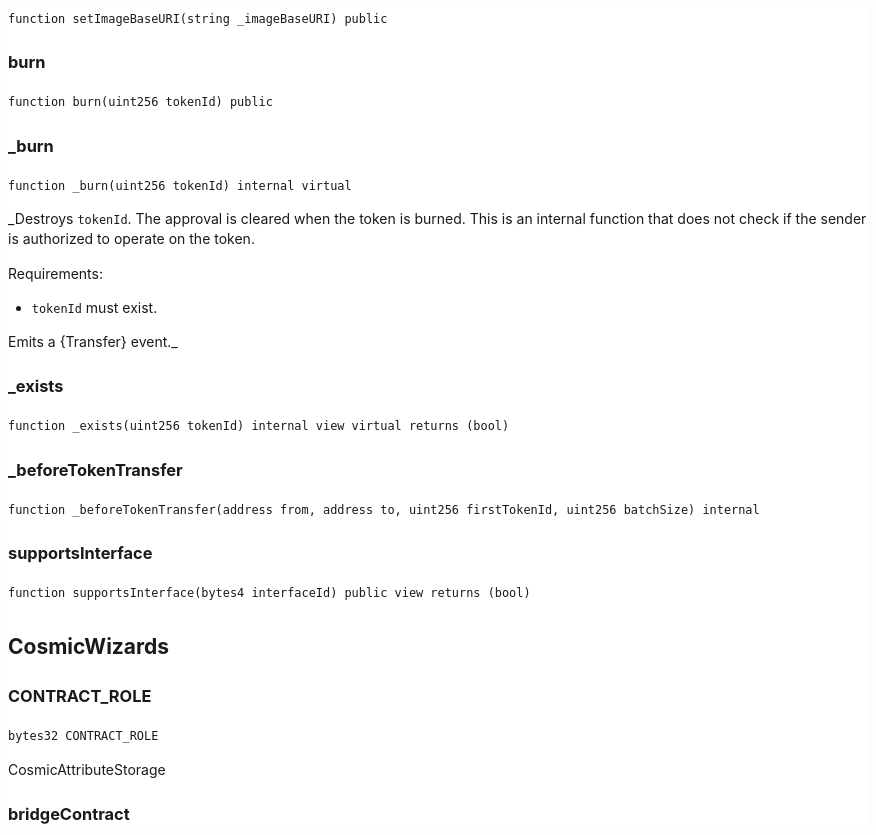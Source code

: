 ```solidity
function setImageBaseURI(string _imageBaseURI) public
```

### burn

```solidity
function burn(uint256 tokenId) public
```

### _burn

```solidity
function _burn(uint256 tokenId) internal virtual
```

_Destroys `tokenId`.
The approval is cleared when the token is burned.
This is an internal function that does not check if the sender is authorized to operate on the token.

Requirements:

- `tokenId` must exist.

Emits a {Transfer} event._

### _exists

```solidity
function _exists(uint256 tokenId) internal view virtual returns (bool)
```

### _beforeTokenTransfer

```solidity
function _beforeTokenTransfer(address from, address to, uint256 firstTokenId, uint256 batchSize) internal
```

### supportsInterface

```solidity
function supportsInterface(bytes4 interfaceId) public view returns (bool)
```

## CosmicWizards

### CONTRACT_ROLE

```solidity
bytes32 CONTRACT_ROLE
```

CosmicAttributeStorage

### bridgeContract
